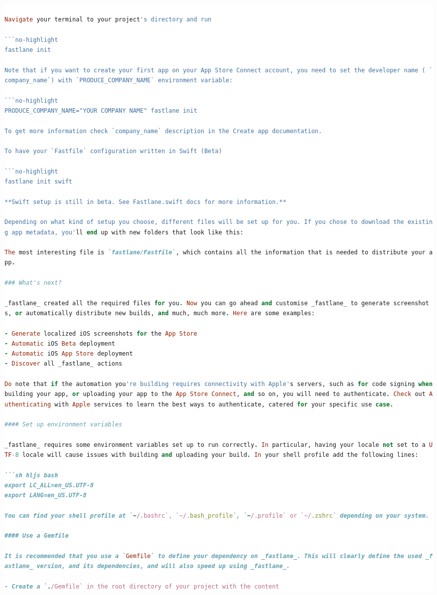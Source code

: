 ```ruby hljs

Navigate your terminal to your project's directory and run

```no-highlight
fastlane init

Note that if you want to create your first app on your App Store Connect account, you need to set the developer name ( `company_name`) with `PRODUCE_COMPANY_NAME` environment variable:

```no-highlight
PRODUCE_COMPANY_NAME="YOUR COMPANY NAME" fastlane init

To get more information check `company_name` description in the Create app documentation.

To have your `Fastfile` configuration written in Swift (Beta)

```no-highlight
fastlane init swift

**Swift setup is still in beta. See Fastlane.swift docs for more information.**

Depending on what kind of setup you choose, different files will be set up for you. If you chose to download the existing app metadata, you'll end up with new folders that look like this:

The most interesting file is `fastlane/Fastfile`, which contains all the information that is needed to distribute your app.

### What's next?

_fastlane_ created all the required files for you. Now you can go ahead and customise _fastlane_ to generate screenshots, or automatically distribute new builds, and much, much more. Here are some examples:

- Generate localized iOS screenshots for the App Store
- Automatic iOS Beta deployment
- Automatic iOS App Store deployment
- Discover all _fastlane_ actions

Do note that if the automation you're building requires connectivity with Apple's servers, such as for code signing when building your app, or uploading your app to the App Store Connect, and so on, you will need to authenticate. Check out Authenticating with Apple services to learn the best ways to authenticate, catered for your specific use case.

#### Set up environment variables

_fastlane_ requires some environment variables set up to run correctly. In particular, having your locale not set to a UTF-8 locale will cause issues with building and uploading your build. In your shell profile add the following lines:

```sh hljs bash
export LC_ALL=en_US.UTF-8
export LANG=en_US.UTF-8

You can find your shell profile at `~/.bashrc`, `~/.bash_profile`, `~/.profile` or `~/.zshrc` depending on your system.

#### Use a Gemfile

It is recommended that you use a `Gemfile` to define your dependency on _fastlane_. This will clearly define the used _fastlane_ version, and its dependencies, and will also speed up using _fastlane_.

- Create a `./Gemfile` in the root directory of your project with the content

```